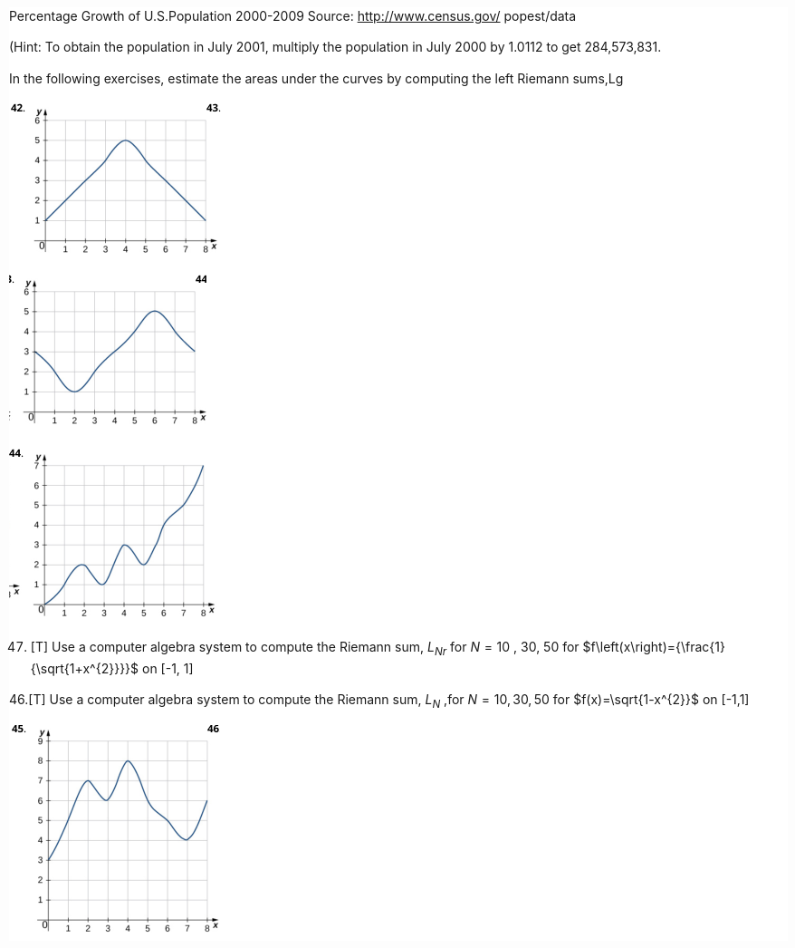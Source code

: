  Percentage Growth of U.S.Population 2000-2009 Source: http://www.census.gov/ popest/data

(Hint: To obtain the population in July 2001, multiply the population in July 2000 by 1.0112 to get 284,573,831.

In the following exercises, estimate the areas under the curves by computing the left Riemann sums,Lg

![](./images/fHl5PlhvAbGGNVdL9GGfcgrLlBZwU6KTk.png)

![](./images/fYBVTMiwmSUfrgfN9RgPyzTTWl6c1XIOw.png)

![](./images/fWNaxuLqCV9YHolmWOZTok6Gh485h7LIb.png)

47. [T] Use a computer algebra system to compute the Riemann sum, $L_{Nr}$ for $N=10$ , 30, 50 for $f\left(x\right)={\frac{1}{\sqrt{1+x^{2}}}}$ on [-1, 1]

46.[T] Use a computer algebra system to compute the Riemann sum, $L_{N}$ ,for $N=10,30,50$ for $f(x)=\sqrt{1-x^{2}}$ on [-1,1]

![](./images/fZT0MgEDF6vUb4NP8GGfgFm0PapPUcAOW.png)
